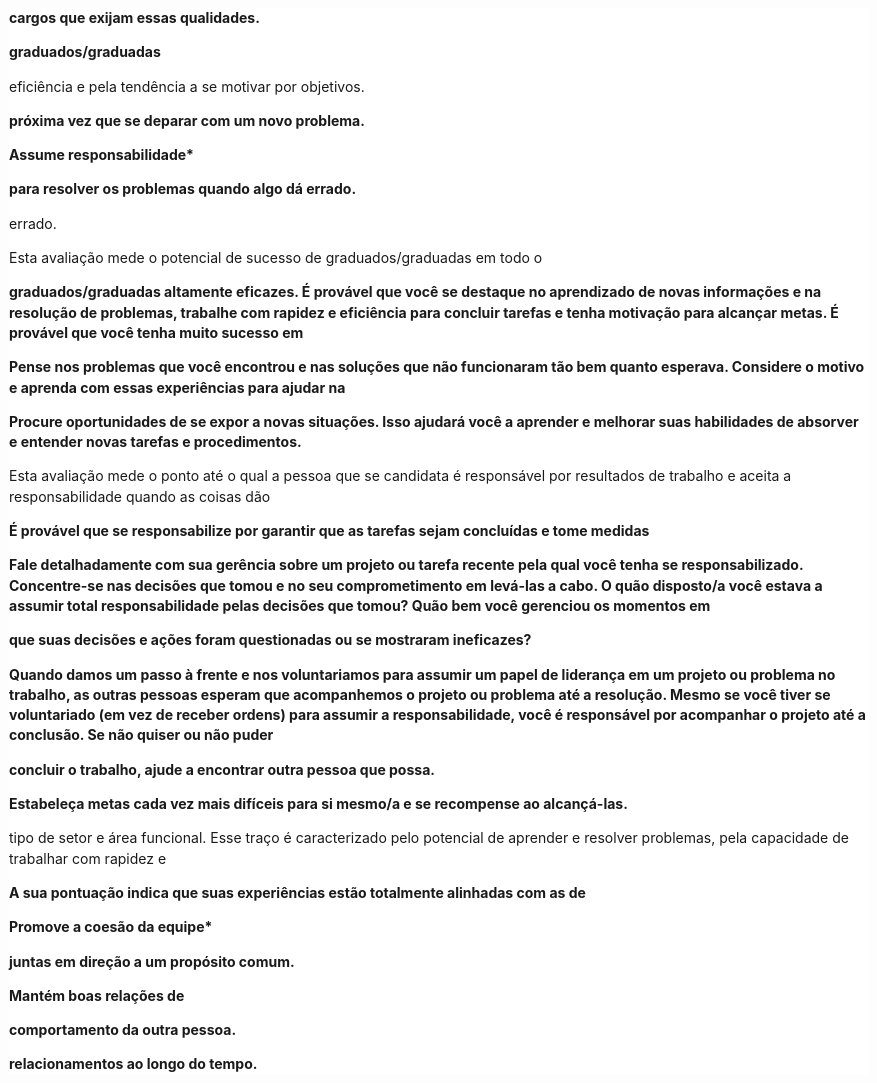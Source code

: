 **cargos que exijam essas qualidades.**

**graduados/graduadas**

eficiência e pela tendência a se motivar por objetivos.

**próxima vez que se deparar com um novo problema.**

**Assume responsabilidade\***

**para resolver os problemas quando algo dá errado.**

errado.

Esta avaliação mede o potencial de sucesso de graduados/graduadas em todo o

**graduados/graduadas altamente eficazes. É provável que você se destaque no aprendizado de novas informações e na resolução de problemas, trabalhe com rapidez e eficiência para concluir tarefas e tenha motivação para alcançar metas. É provável que você tenha muito sucesso em**

 **Pense nos problemas que você encontrou e nas soluções que não funcionaram tão bem quanto esperava. Considere o motivo e aprenda com essas experiências para ajudar na**

 **Procure oportunidades de se expor a novas situações. Isso ajudará você a aprender e melhorar suas habilidades de absorver e entender novas tarefas e procedimentos.**

Esta avaliação mede o ponto até o qual a pessoa que se candidata é responsável por resultados de trabalho e aceita a responsabilidade quando as coisas dão

**É provável que se responsabilize por garantir que as tarefas sejam concluídas e tome medidas**

 **Fale detalhadamente com sua gerência sobre um projeto ou tarefa recente pela qual você tenha se responsabilizado. Concentre-se nas decisões que tomou e no seu comprometimento em levá-las a cabo. O quão disposto/a você estava a assumir total responsabilidade pelas decisões que tomou? Quão bem você gerenciou os momentos em**

**que suas decisões e ações foram questionadas ou se mostraram ineficazes?**

 **Quando damos um passo à frente e nos voluntariamos para assumir um papel de liderança em um projeto ou problema no trabalho, as outras pessoas esperam que acompanhemos o projeto ou problema até a resolução. Mesmo se você tiver se voluntariado (em vez de receber ordens) para assumir a responsabilidade, você é responsável por acompanhar o projeto até a conclusão. Se não quiser ou não puder**

**concluir o trabalho, ajude a encontrar outra pessoa que possa.**

**Estabeleça metas cada vez mais difíceis para si mesmo/a e se recompense ao alcançá-las.**

tipo de setor e área funcional. Esse traço é caracterizado pelo potencial de aprender e resolver problemas, pela capacidade de trabalhar com rapidez e

**A sua pontuação indica que suas experiências estão totalmente alinhadas com as de**

**Promove a coesão da equipe\***

**juntas em direção a um propósito comum.**

**Mantém boas relações de**

**comportamento da outra pessoa.**

**relacionamentos ao longo do tempo.**
